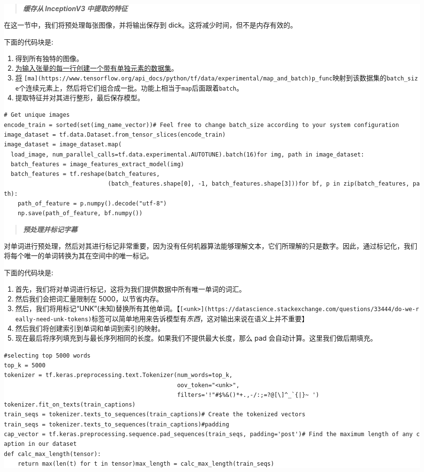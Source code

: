 > ***缓存从 InceptionV3 中提取的特征***

在这一节中，我们将预处理每张图像，并将输出保存到 dick。这将减少时间，但不是内存有效的。

下面的代码块是:

1.  得到所有独特的图像。
2.  [为输入张量的每一行创建一个带有单独元素的数据集](http://tf.data.experimental.AUTOTUNE)。
3.  [将](https://www.tensorflow.org/api_docs/python/tf/data/experimental/map_and_batch) `[ma](https://www.tensorflow.org/api_docs/python/tf/data/experimental/map_and_batch)p_func`映射到该数据集的`batch_size`个连续元素上，然后将它们组合成一批。功能上相当于`map`后面跟着`batch`。
4.  提取特征并对其进行整形，最后保存模型。

```
# Get unique images
encode_train = sorted(set(img_name_vector))# Feel free to change batch_size according to your system configuration
image_dataset = tf.data.Dataset.from_tensor_slices(encode_train)
image_dataset = image_dataset.map(
  load_image, num_parallel_calls=tf.data.experimental.AUTOTUNE).batch(16)for img, path in image_dataset:
  batch_features = image_features_extract_model(img)
  batch_features = tf.reshape(batch_features,
                              (batch_features.shape[0], -1, batch_features.shape[3]))for bf, p in zip(batch_features, path):
    path_of_feature = p.numpy().decode("utf-8")
    np.save(path_of_feature, bf.numpy())
```

> ***预处理并标记字幕***

对单词进行预处理，然后对其进行标记非常重要，因为没有任何机器算法能够理解文本，它们所理解的只是数字。因此，通过标记化，我们将每个唯一的单词转换为其在空间中的唯一标记。

下面的代码块是:

1.  首先，我们将对单词进行标记，这将为我们提供数据中所有唯一单词的词汇。
2.  然后我们会把词汇量限制在 5000，以节省内存。
3.  然后，我们将用标记“UNK”(未知)替换所有其他单词。【`[<unk>](https://datascience.stackexchange.com/questions/33444/do-we-really-need-unk-tokens)`标签可以简单地用来告诉模型有*东西*，这对输出来说在语义上并不重要】
4.  然后我们将创建索引到单词和单词到索引的映射。
5.  现在最后将序列填充到与最长序列相同的长度。如果我们不提供最大长度，那么 pad 会自动计算。这里我们做后期填充。

```
#selecting top 5000 words
top_k = 5000
tokenizer = tf.keras.preprocessing.text.Tokenizer(num_words=top_k,
                                                  oov_token="<unk>",
                                                  filters='!"#$%&()*+.,-/:;=?@[\]^_`{|}~ ')
tokenizer.fit_on_texts(train_captions)
train_seqs = tokenizer.texts_to_sequences(train_captions)# Create the tokenized vectors
train_seqs = tokenizer.texts_to_sequences(train_captions)#padding
cap_vector = tf.keras.preprocessing.sequence.pad_sequences(train_seqs, padding='post')# Find the maximum length of any caption in our dataset
def calc_max_length(tensor):
    return max(len(t) for t in tensor)max_length = calc_max_length(train_seqs)
```
